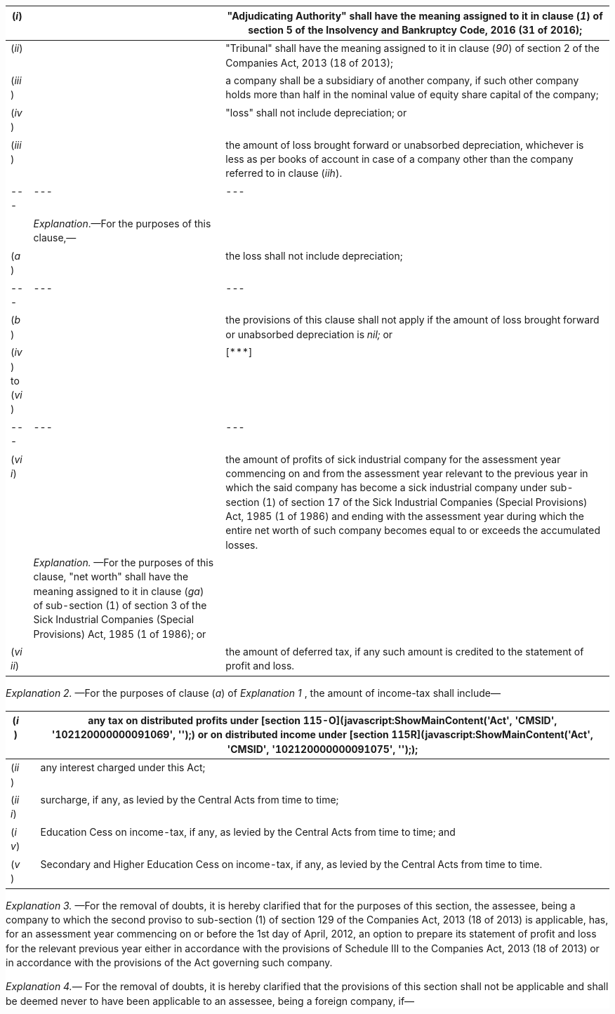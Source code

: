(_i_) |  |  "Adjudicating Authority" shall have the meaning assigned to it in clause (_1_) of section 5 of the Insolvency and Bankruptcy Code, 2016 (31 of 2016);  
---|---|---  
(_ii_) |  |  "Tribunal" shall have the meaning assigned to it in clause (_90_) of section 2 of the Companies Act, 2013 (18 of 2013);  
(_iii_) |  |  a company shall be a subsidiary of another company, if such other company holds more than half in the nominal value of equity share capital of the company;  
(_iv_) |  |  "loss" shall not include depreciation; or  
(_iii_) |  |  the amount of loss brought forward or unabsorbed depreciation, whichever is less as per books of account in case of a company other than the company referred to in clause (_iih_).  
---|---|---  
|  |  _Explanation_.—For the purposes of this clause,—  
(_a_) |  |  the loss shall not include depreciation;  
---|---|---  
(_b_) |  |  the provisions of this clause shall not apply if the amount of loss brought forward or unabsorbed depreciation is _nil;_ or  
(_iv_) to (_vi_) |  |  [***]  
---|---|---  
(_vii_) |  |  the amount of profits of sick industrial company for the assessment year commencing on and from the assessment year relevant to the previous year in which the said company has become a sick industrial company under sub-section (1) of section 17 of the Sick Industrial Companies (Special Provisions) Act, 1985 (1 of 1986) and ending with the assessment year during which the entire net worth of such company becomes equal to or exceeds the accumulated losses.  
|  |  _Explanation._ —For the purposes of this clause, "net worth" shall have the meaning assigned to it in clause (_ga_) of sub-section (1) of section 3 of the Sick Industrial Companies (Special Provisions) Act, 1985 (1 of 1986); or  
(_viii_) |  |  the amount of deferred tax, if any such amount is credited to the statement of profit and loss.  
  
_Explanation 2._ —For the purposes of clause (_a_) of _Explanation 1_ , the amount of income-tax shall include—

(_i_) |  |  any tax on distributed profits under [section 115-O](javascript:ShowMainContent\('Act', 'CMSID', '102120000000091069', ''\);) or on distributed income under [section 115R](javascript:ShowMainContent\('Act', 'CMSID', '102120000000091075', ''\););  
---|---|---  
(_ii_) |  |  any interest charged under this Act;  
(_iii_) |  |  surcharge, if any, as levied by the Central Acts from time to time;  
(_iv_) |  |  Education Cess on income-tax, if any, as levied by the Central Acts from time to time; and  
(_v_) |  |  Secondary and Higher Education Cess on income-tax, if any, as levied by the Central Acts from time to time.  
  
_Explanation 3._ —For the removal of doubts, it is hereby clarified that for the purposes of this section, the assessee, being a company to which the second proviso to sub-section (1) of section 129 of the Companies Act, 2013 (18 of 2013) is applicable, has, for an assessment year commencing on or before the 1st day of April, 2012, an option to prepare its statement of profit and loss for the relevant previous year either in accordance with the provisions of Schedule III to the Companies Act, 2013 (18 of 2013) or in accordance with the provisions of the Act governing such company.

_Explanation 4.—_ For the removal of doubts, it is hereby clarified that the provisions of this section shall not be applicable and shall be deemed never to have been applicable to an assessee, being a foreign company, if—
